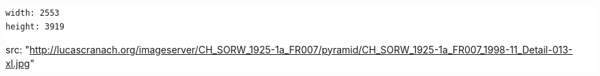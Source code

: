     width: 2553
    height: 3919
   src: "http://lucascranach.org/imageserver/CH_SORW_1925-1a_FR007/pyramid/CH_SORW_1925-1a_FR007_1998-11_Detail-013-xl.jpg"